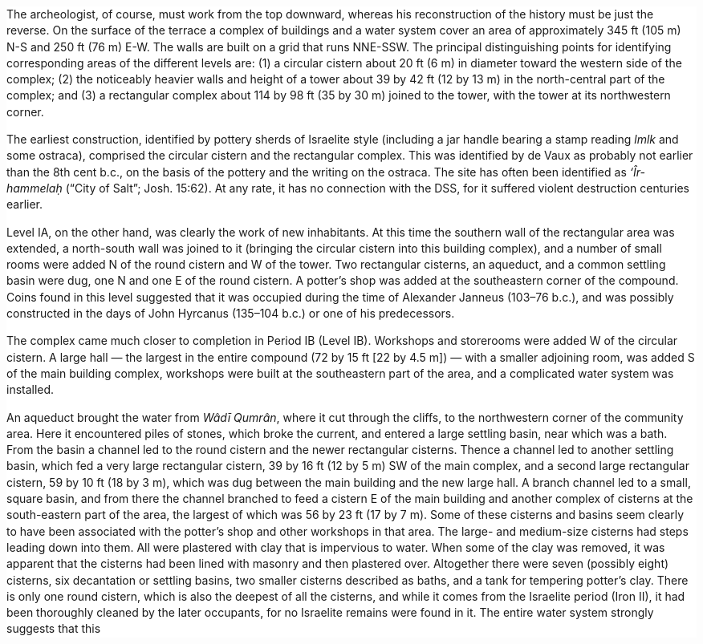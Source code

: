 The archeologist, of course, must work from the top downward, whereas
his reconstruction of the history must be just the reverse. On the
surface of the terrace a complex of buildings and a water system cover
an area of approximately 345 ft (105 m) N-S and 250 ft (76 m) E-W. The
walls are built on a grid that runs NNE-SSW. The principal
distinguishing points for identifying corresponding areas of the
different levels are: (1) a circular cistern about 20 ft (6 m) in
diameter toward the western side of the complex; (2) the noticeably
heavier walls and height of a tower about 39 by 42 ft (12 by 13 m) in
the north-central part of the complex; and (3) a rectangular complex
about 114 by 98 ft (35 by 30 m) joined to the tower, with the tower at
its northwestern corner.

The earliest construction, identified by pottery sherds of Israelite
style (including a jar handle bearing a stamp reading *lmlk* and some
ostraca), comprised the circular cistern and the rectangular complex.
This was identified by de Vaux as probably not earlier than the 8th cent
b.c., on the basis of the pottery and the writing on the ostraca. The
site has often been identified as *‘Îr-hammelaḥ* (“City of Salt”; Josh.
15:62). At any rate, it has no connection with the DSS, for it suffered
violent destruction centuries earlier.

Level IA, on the other hand, was clearly the work of new inhabitants. At
this time the southern wall of the rectangular area was extended, a
north-south wall was joined to it (bringing the circular cistern into
this building complex), and a number of small rooms were added N of the
round cistern and W of the tower. Two rectangular cisterns, an aqueduct,
and a common settling basin were dug, one N and one E of the round
cistern. A potter’s shop was added at the southeastern corner of the
compound. Coins found in this level suggested that it was occupied
during the time of Alexander Janneus (103–76 b.c.), and was possibly
constructed in the days of John Hyrcanus (135–104 b.c.) or one of his
predecessors.

The complex came much closer to completion in Period IB (Level IB).
Workshops and storerooms were added W of the circular cistern. A large
hall — the largest in the entire compound (72 by 15 ft [22 by 4.5 m]) —
with a smaller adjoining room, was added S of the main building complex,
workshops were built at the southeastern part of the area, and a
complicated water system was installed.

An aqueduct brought the water from *Wâdī Qumrân*, where it cut through
the cliffs, to the northwestern corner of the community area. Here it
encountered piles of stones, which broke the current, and entered a
large settling basin, near which was a bath. From the basin a channel
led to the round cistern and the newer rectangular cisterns. Thence a
channel led to another settling basin, which fed a very large
rectangular cistern, 39 by 16 ft (12 by 5 m) SW of the main complex, and
a second large rectangular cistern, 59 by 10 ft (18 by 3 m), which was
dug between the main building and the new large hall. A branch channel
led to a small, square basin, and from there the channel branched to
feed a cistern E of the main building and another complex of cisterns at
the south-eastern part of the area, the largest of which was 56 by 23 ft
(17 by 7 m). Some of these cisterns and basins seem clearly to have been
associated with the potter’s shop and other workshops in that area. The
large- and medium-size cisterns had steps leading down into them. All
were plastered with clay that is impervious to water. When some of the
clay was removed, it was apparent that the cisterns had been lined with
masonry and then plastered over. Altogether there were seven (possibly
eight) cisterns, six decantation or settling basins, two smaller
cisterns described as baths, and a tank for tempering potter’s clay.
There is only one round cistern, which is also the deepest of all the
cisterns, and while it comes from the Israelite period (Iron II), it had
been thoroughly cleaned by the later occupants, for no Israelite remains
were found in it. The entire water system strongly suggests that this